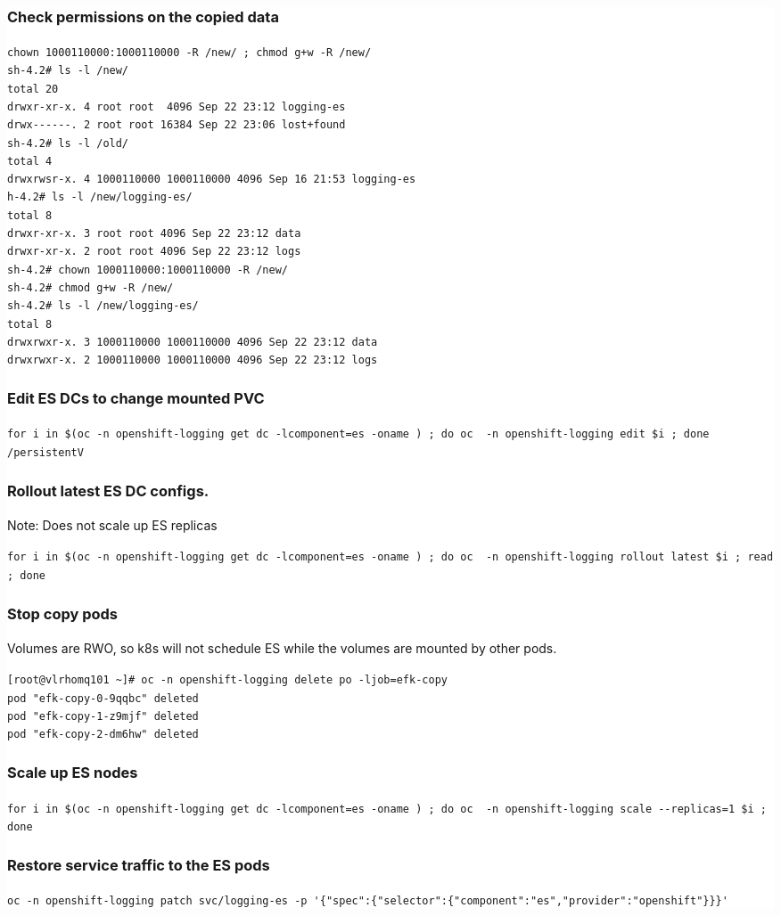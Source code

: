 ```
```

### Check permissions on the copied data
```
chown 1000110000:1000110000 -R /new/ ; chmod g+w -R /new/
sh-4.2# ls -l /new/
total 20
drwxr-xr-x. 4 root root  4096 Sep 22 23:12 logging-es
drwx------. 2 root root 16384 Sep 22 23:06 lost+found
sh-4.2# ls -l /old/
total 4
drwxrwsr-x. 4 1000110000 1000110000 4096 Sep 16 21:53 logging-es
h-4.2# ls -l /new/logging-es/
total 8
drwxr-xr-x. 3 root root 4096 Sep 22 23:12 data
drwxr-xr-x. 2 root root 4096 Sep 22 23:12 logs
sh-4.2# chown 1000110000:1000110000 -R /new/
sh-4.2# chmod g+w -R /new/
sh-4.2# ls -l /new/logging-es/
total 8
drwxrwxr-x. 3 1000110000 1000110000 4096 Sep 22 23:12 data
drwxrwxr-x. 2 1000110000 1000110000 4096 Sep 22 23:12 logs
```

### Edit ES DCs to change mounted PVC
```
for i in $(oc -n openshift-logging get dc -lcomponent=es -oname ) ; do oc  -n openshift-logging edit $i ; done
/persistentV
```

### Rollout latest ES DC configs.
Note: Does not scale up ES replicas
```
for i in $(oc -n openshift-logging get dc -lcomponent=es -oname ) ; do oc  -n openshift-logging rollout latest $i ; read ; done
```

### Stop copy pods
Volumes are RWO, so k8s will not schedule ES while the volumes are mounted by other pods.
```
[root@vlrhomq101 ~]# oc -n openshift-logging delete po -ljob=efk-copy
pod "efk-copy-0-9qqbc" deleted
pod "efk-copy-1-z9mjf" deleted
pod "efk-copy-2-dm6hw" deleted
```

### Scale up ES nodes
```
for i in $(oc -n openshift-logging get dc -lcomponent=es -oname ) ; do oc  -n openshift-logging scale --replicas=1 $i ; done
```

### Restore service traffic to the ES pods
```
oc -n openshift-logging patch svc/logging-es -p '{"spec":{"selector":{"component":"es","provider":"openshift"}}}'
```